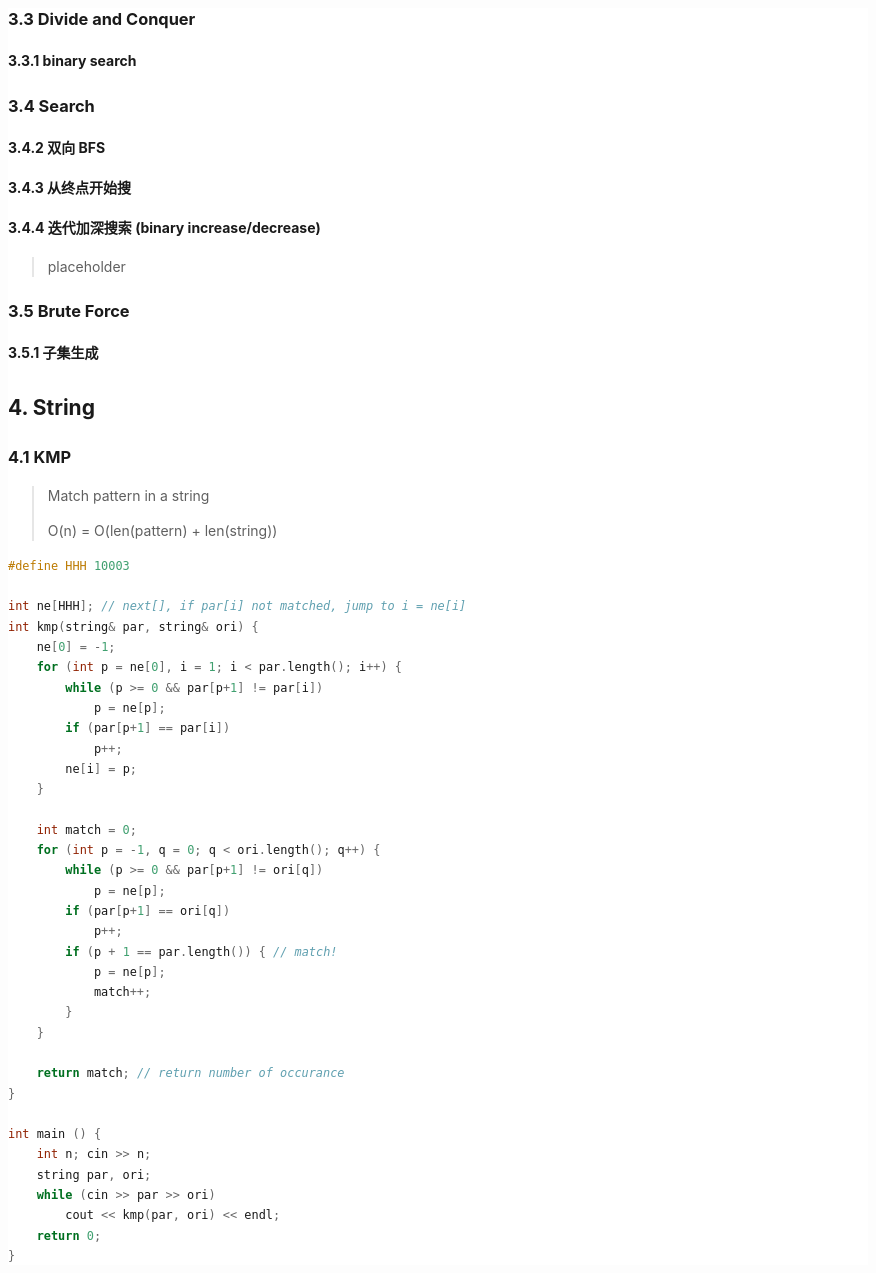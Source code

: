 ### 3.3 Divide and Conquer

#### 3.3.1 binary search

### 3.4 Search

#### 3.4.2 双向 BFS

#### 3.4.3 从终点开始搜

#### 3.4.4 迭代加深搜索 (binary increase/decrease)

> placeholder

### 3.5 Brute Force

#### 3.5.1 子集生成

## 4. String

### 4.1 KMP

> Match pattern in a string
> 
> O(n) = O(len(pattern) + len(string))

```C++
#define HHH 10003

int ne[HHH]; // next[], if par[i] not matched, jump to i = ne[i]
int kmp(string& par, string& ori) {
    ne[0] = -1;
    for (int p = ne[0], i = 1; i < par.length(); i++) {
        while (p >= 0 && par[p+1] != par[i])
            p = ne[p];
        if (par[p+1] == par[i])
            p++;
        ne[i] = p;
    }

    int match = 0;
    for (int p = -1, q = 0; q < ori.length(); q++) {
        while (p >= 0 && par[p+1] != ori[q])
            p = ne[p];
        if (par[p+1] == ori[q])
            p++;
        if (p + 1 == par.length()) { // match!
            p = ne[p];
            match++;
        }
    }

    return match; // return number of occurance
}

int main () {
    int n; cin >> n;
    string par, ori;
    while (cin >> par >> ori)
        cout << kmp(par, ori) << endl;
    return 0;
}
```

